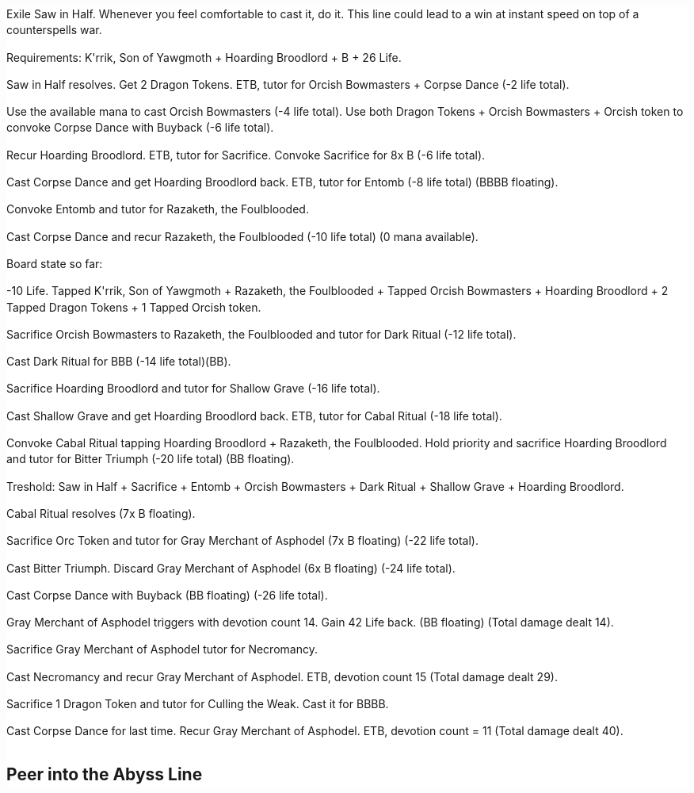Exile Saw in Half. Whenever you feel comfortable to cast it, do it. This line could lead to a win at instant speed on top of a counterspells war.

Requirements: K'rrik, Son of Yawgmoth + Hoarding Broodlord + B + 26 Life.

Saw in Half resolves. Get 2 Dragon Tokens. ETB, tutor for Orcish Bowmasters + Corpse Dance (-2 life total).

Use the available mana to cast Orcish Bowmasters (-4 life total). Use both Dragon Tokens + Orcish Bowmasters + Orcish token to convoke Corpse Dance with Buyback (-6 life total).

Recur Hoarding Broodlord. ETB, tutor for Sacrifice. Convoke Sacrifice for 8x B (-6 life total).

Cast Corpse Dance and get Hoarding Broodlord back. ETB, tutor for Entomb (-8 life total) (BBBB floating).

Convoke Entomb and tutor for Razaketh, the Foulblooded.

Cast Corpse Dance and recur Razaketh, the Foulblooded (-10 life total) (0 mana available).

Board state so far:

-10 Life. Tapped K'rrik, Son of Yawgmoth + Razaketh, the Foulblooded + Tapped Orcish Bowmasters + Hoarding Broodlord + 2 Tapped Dragon Tokens + 1 Tapped Orcish token.

Sacrifice Orcish Bowmasters to Razaketh, the Foulblooded and tutor for Dark Ritual (-12 life total).

Cast Dark Ritual for BBB (-14 life total)(BB).

Sacrifice Hoarding Broodlord and tutor for Shallow Grave (-16 life total).

Cast Shallow Grave and get Hoarding Broodlord back. ETB, tutor for Cabal Ritual (-18 life total).

Convoke Cabal Ritual tapping Hoarding Broodlord + Razaketh, the Foulblooded. Hold priority and sacrifice Hoarding Broodlord and tutor for Bitter Triumph (-20 life total) (BB floating).

Treshold: Saw in Half + Sacrifice + Entomb + Orcish Bowmasters + Dark Ritual + Shallow Grave + Hoarding Broodlord.

Cabal Ritual resolves (7x B floating).

Sacrifice Orc Token and tutor for Gray Merchant of Asphodel (7x B floating) (-22 life total).

Cast Bitter Triumph. Discard Gray Merchant of Asphodel (6x B floating) (-24 life total).

Cast Corpse Dance with Buyback (BB floating) (-26 life total).

Gray Merchant of Asphodel triggers with devotion count 14. Gain 42 Life back. (BB floating) (Total damage dealt 14).

Sacrifice Gray Merchant of Asphodel tutor for Necromancy.

Cast Necromancy and recur Gray Merchant of Asphodel. ETB, devotion count 15 (Total damage dealt 29).

Sacrifice 1 Dragon Token and tutor for Culling the Weak. Cast it for BBBB.

Cast Corpse Dance for last time. Recur Gray Merchant of Asphodel. ETB, devotion count = 11 (Total damage dealt 40).

## Peer into the Abyss Line
